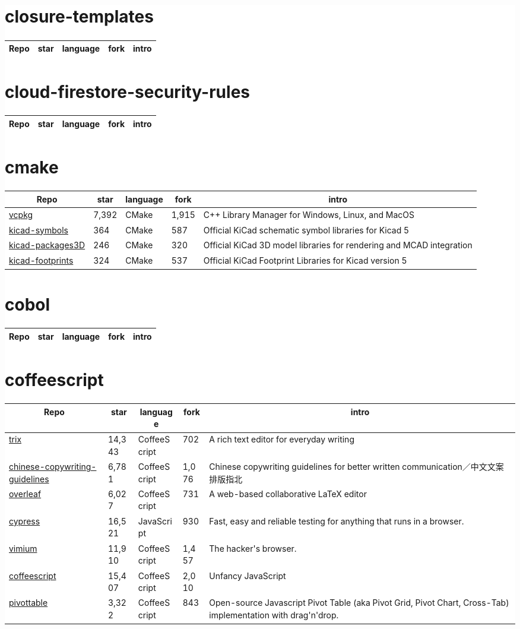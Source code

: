 
# closure-templates

Repo|star|language|fork|intro
-|-|-|-|-



# cloud-firestore-security-rules

Repo|star|language|fork|intro
-|-|-|-|-



# cmake

Repo|star|language|fork|intro
-|-|-|-|-
[vcpkg](https://github.com/microsoft/vcpkg)|7,392|CMake|1,915|C++ Library Manager for Windows, Linux, and MacOS
[kicad-symbols](https://github.com/KiCad/kicad-symbols)|364|CMake|587|Official KiCad schematic symbol libraries for Kicad 5
[kicad-packages3D](https://github.com/KiCad/kicad-packages3D)|246|CMake|320|Official KiCad 3D model libraries for rendering and MCAD integration
[kicad-footprints](https://github.com/KiCad/kicad-footprints)|324|CMake|537|Official KiCad Footprint Libraries for Kicad version 5


# cobol

Repo|star|language|fork|intro
-|-|-|-|-



# coffeescript

Repo|star|language|fork|intro
-|-|-|-|-
[trix](https://github.com/basecamp/trix)|14,343|CoffeeScript|702|A rich text editor for everyday writing
[chinese-copywriting-guidelines](https://github.com/sparanoid/chinese-copywriting-guidelines)|6,781|CoffeeScript|1,076|Chinese copywriting guidelines for better written communication／中文文案排版指北
[overleaf](https://github.com/overleaf/overleaf)|6,027|CoffeeScript|731|A web-based collaborative LaTeX editor
[cypress](https://github.com/cypress-io/cypress)|16,521|JavaScript|930|Fast, easy and reliable testing for anything that runs in a browser.
[vimium](https://github.com/philc/vimium)|11,910|CoffeeScript|1,457|The hacker's browser.
[coffeescript](https://github.com/jashkenas/coffeescript)|15,407|CoffeeScript|2,010|Unfancy JavaScript
[pivottable](https://github.com/nicolaskruchten/pivottable)|3,322|CoffeeScript|843|Open-source Javascript Pivot Table (aka Pivot Grid, Pivot Chart, Cross-Tab) implementation with drag'n'drop.
